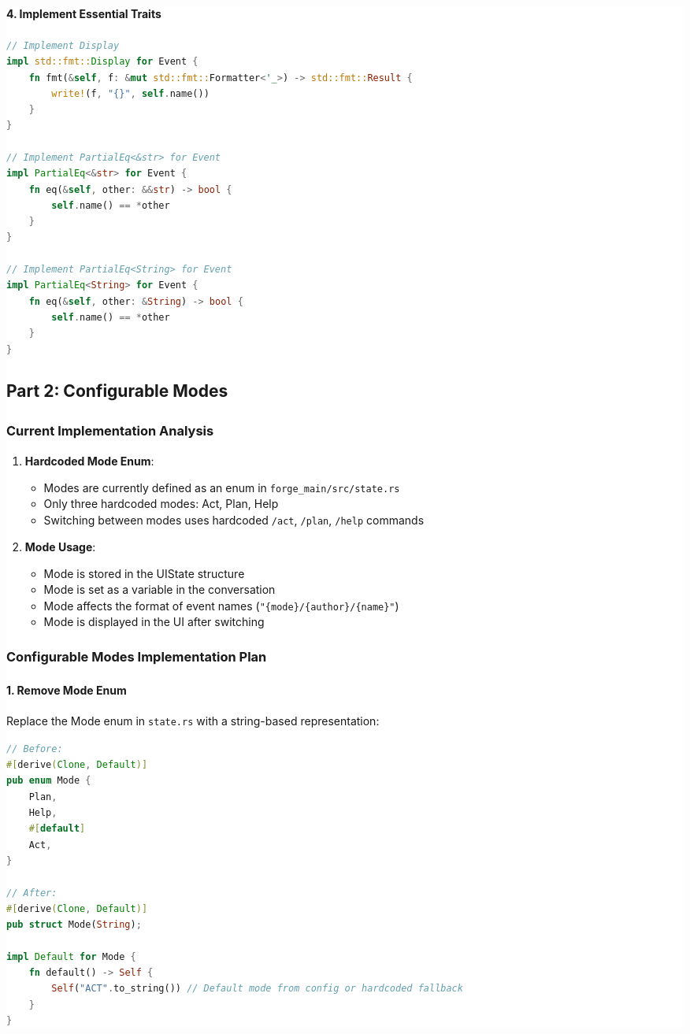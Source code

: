 #### 4. Implement Essential Traits

```rust
// Implement Display
impl std::fmt::Display for Event {
    fn fmt(&self, f: &mut std::fmt::Formatter<'_>) -> std::fmt::Result {
        write!(f, "{}", self.name())
    }
}

// Implement PartialEq<&str> for Event
impl PartialEq<&str> for Event {
    fn eq(&self, other: &&str) -> bool {
        self.name() == *other
    }
}

// Implement PartialEq<String> for Event
impl PartialEq<String> for Event {
    fn eq(&self, other: &String) -> bool {
        self.name() == *other
    }
}
```

## Part 2: Configurable Modes

### Current Implementation Analysis

1. **Hardcoded Mode Enum**:
   - Modes are currently defined as an enum in `forge_main/src/state.rs`
   - Only three hardcoded modes: Act, Plan, Help
   - Switching between modes uses hardcoded `/act`, `/plan`, `/help` commands

2. **Mode Usage**:
   - Mode is stored in the UIState structure
   - Mode is set as a variable in the conversation
   - Mode affects the format of event names (`"{mode}/{author}/{name}"`)
   - Mode is displayed in the UI after switching

### Configurable Modes Implementation Plan

#### 1. Remove Mode Enum

Replace the Mode enum in `state.rs` with a string-based representation:

```rust
// Before:
#[derive(Clone, Default)]
pub enum Mode {
    Plan,
    Help,
    #[default]
    Act,
}

// After:
#[derive(Clone, Default)]
pub struct Mode(String);

impl Default for Mode {
    fn default() -> Self {
        Self("ACT".to_string()) // Default mode from config or hardcoded fallback
    }
}
```